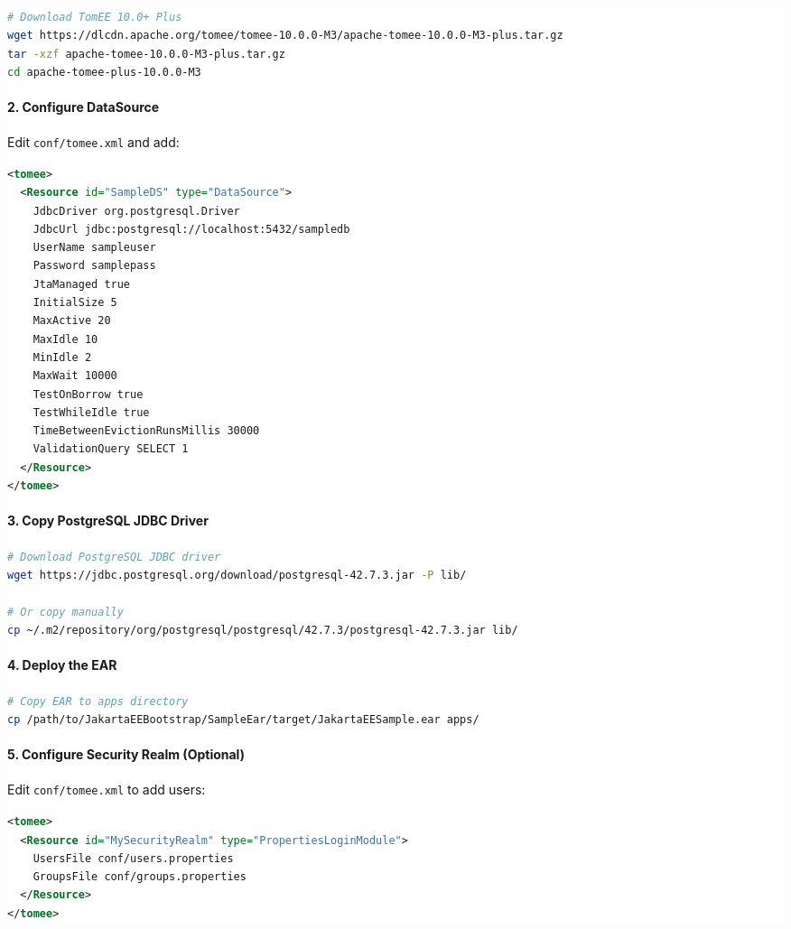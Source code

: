 ```bash
# Download TomEE 10.0+ Plus
wget https://dlcdn.apache.org/tomee/tomee-10.0.0-M3/apache-tomee-10.0.0-M3-plus.tar.gz
tar -xzf apache-tomee-10.0.0-M3-plus.tar.gz
cd apache-tomee-plus-10.0.0-M3
```

#### 2. Configure DataSource

Edit `conf/tomee.xml` and add:

```xml
<tomee>
  <Resource id="SampleDS" type="DataSource">
    JdbcDriver org.postgresql.Driver
    JdbcUrl jdbc:postgresql://localhost:5432/sampledb
    UserName sampleuser
    Password samplepass
    JtaManaged true
    InitialSize 5
    MaxActive 20
    MaxIdle 10
    MinIdle 2
    MaxWait 10000
    TestOnBorrow true
    TestWhileIdle true
    TimeBetweenEvictionRunsMillis 30000
    ValidationQuery SELECT 1
  </Resource>
</tomee>
```

#### 3. Copy PostgreSQL JDBC Driver

```bash
# Download PostgreSQL JDBC driver
wget https://jdbc.postgresql.org/download/postgresql-42.7.3.jar -P lib/

# Or copy manually
cp ~/.m2/repository/org/postgresql/postgresql/42.7.3/postgresql-42.7.3.jar lib/
```

#### 4. Deploy the EAR

```bash
# Copy EAR to apps directory
cp /path/to/JakartaEEBootstrap/SampleEar/target/JakartaEESample.ear apps/
```

#### 5. Configure Security Realm (Optional)

Edit `conf/tomee.xml` to add users:

```xml
<tomee>
  <Resource id="MySecurityRealm" type="PropertiesLoginModule">
    UsersFile conf/users.properties
    GroupsFile conf/groups.properties
  </Resource>
</tomee>
```
